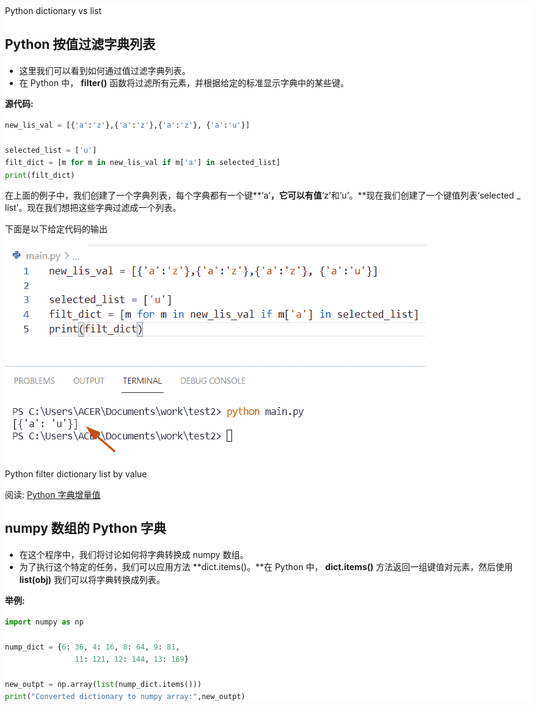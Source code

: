 Python dictionary vs list

## Python 按值过滤字典列表

*   这里我们可以看到如何通过值过滤字典列表。
*   在 Python 中， **filter()** 函数将过滤所有元素，并根据给定的标准显示字典中的某些键。

**源代码:**

```py
new_lis_val = [{'a':'z'},{'a':'z'},{'a':'z'}, {'a':'u'}]

selected_list = ['u']
filt_dict = [m for m in new_lis_val if m['a'] in selected_list]
print(filt_dict)
```

在上面的例子中，我们创建了一个字典列表，每个字典都有一个键**‘a’**，它可以有值**‘z’和‘u’。**现在我们创建了一个键值列表‘selected _ list’。现在我们想把这些字典过滤成一个列表。

下面是以下给定代码的输出

![Python filter dictionary list by value](img/fdfc8f6addfe835181c393cd7af7bd07.png "Python filter dictionary list by value")

Python filter dictionary list by value

阅读: [Python 字典增量值](https://pythonguides.com/python-dictionary-increment-value/)

## numpy 数组的 Python 字典

*   在这个程序中，我们将讨论如何将字典转换成 numpy 数组。
*   为了执行这个特定的任务，我们可以应用方法 **dict.items()。**在 Python 中， **dict.items()** 方法返回一组键值对元素，然后使用 **list(obj)** 我们可以将字典转换成列表。

**举例:**

```py
import numpy as np

nump_dict = {6: 36, 4: 16, 8: 64, 9: 81,
				11: 121, 12: 144, 13: 169}

new_outpt = np.array(list(nump_dict.items()))
print("Converted dictionary to numpy array:",new_outpt)
```
